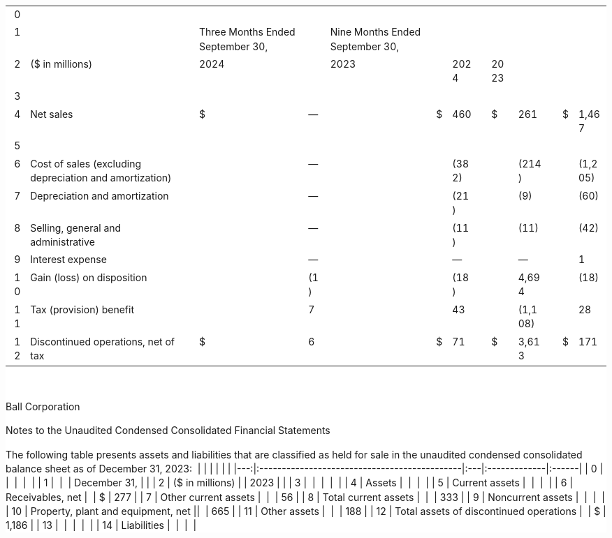 |    |                                                         |    |                                  |     |                                 |    |       |    |      |         |    |    |         |
|---:|:--------------------------------------------------------|:---|:---------------------------------|:----|:--------------------------------|:---|:------|:---|:-----|:--------|:---|:---|:--------|
|  0 | ​                                                        | ​   | ​                                 | ​    | ​                                | ​   | ​      | ​   | ​     | ​        | ​   | ​   | ​        |
|  1 | ​                                                        | ​   | Three Months Ended September 30, | ​    | Nine Months Ended September 30, |    |       |    |      |         |    |    |         |
|  2 | ($ in millions)                                         | ​   | 2024                             |     | 2023                            |    | 2024  |    | 2023 |         |    |    |         |
|  3 | ​                                                        | ​   | ​                                 | ​    | ​                                | ​   | ​      | ​   | ​     | ​        | ​   | ​   | ​        |
|  4 | Net sales                                               | ​   | $                                | —   | ​                                | $  | 460   | ​   | $    | 261     | ​   | $  | 1,467   |
|  5 | ​                                                        | ​   | ​                                 | ​    | ​                                | ​   | ​      | ​   | ​     | ​        | ​   | ​   | ​        |
|  6 | Cost of sales (excluding depreciation and amortization) | ​   | ​                                 | —   | ​                                | ​   | (382) | ​   | ​     | (214)   | ​   | ​   | (1,205) |
|  7 | Depreciation and amortization                           | ​   | ​                                 | —   | ​                                | ​   | (21)  | ​   | ​     | (9)     | ​   | ​   | (60)    |
|  8 | Selling, general and administrative                     | ​   | ​                                 | —   | ​                                | ​   | (11)  | ​   | ​     | (11)    | ​   | ​   | (42)    |
|  9 | Interest expense                                        | ​   | ​                                 | —   | ​                                | ​   | —     | ​   | ​     | —       | ​   | ​   | 1       |
| 10 | Gain (loss) on disposition                              | ​   | ​                                 | (1) | ​                                | ​   | (18)  | ​   | ​     | 4,694   | ​   | ​   | (18)    |
| 11 | Tax (provision) benefit                                 | ​   | ​                                 | 7   | ​                                | ​   | 43    | ​   | ​     | (1,108) | ​   | ​   | 28      |
| 12 | Discontinued operations, net of tax                     | ​   | $                                | 6   | ​                                | $  | 71    | ​   | $    | 3,613   | ​   | $  | 171     |

​





Ball Corporation


Notes to the Unaudited Condensed Consolidated Financial Statements


The following table presents assets and liabilities that are classified as held for sale in the unaudited condensed consolidated balance sheet as of December 31, 2023: 
​
|    |                                              |    |              |       |
|---:|:---------------------------------------------|:---|:-------------|:------|
|  0 | ​                                             | ​   | ​             | ​      |
|  1 | ​                                             | ​   | December 31, |       |
|  2 | ($ in millions)                              |    | 2023         |       |
|  3 | ​                                             | ​   | ​             | ​      |
|  4 | Assets                                       | ​   | ​             | ​      |
|  5 | Current assets                               | ​   | ​             | ​      |
|  6 | Receivables, net                             | ​   | $            | 277   |
|  7 | Other current assets                         | ​   | ​             | 56    |
|  8 | Total current assets                         | ​   | ​             | 333   |
|  9 | Noncurrent assets                            | ​   | ​             | ​      |
| 10 | Property, plant and equipment, net           | ​   | ​             | 665   |
| 11 | Other assets                                 | ​   | ​             | 188   |
| 12 | Total assets of discontinued operations      | ​   | $            | 1,186 |
| 13 | ​                                             | ​   | ​             | ​      |
| 14 | Liabilities                                  | ​   | ​             | ​      |